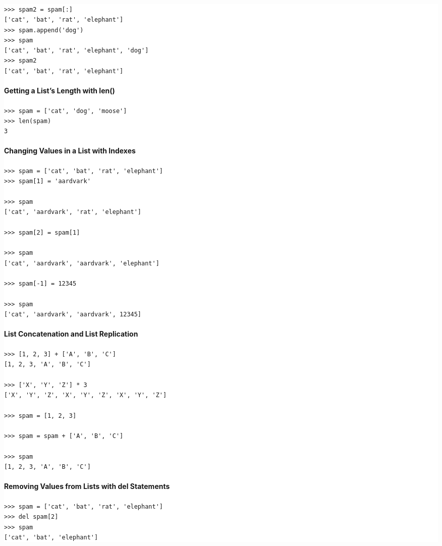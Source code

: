     >>> spam2 = spam[:]
    ['cat', 'bat', 'rat', 'elephant']
    >>> spam.append('dog')
    >>> spam
    ['cat', 'bat', 'rat', 'elephant', 'dog']
    >>> spam2
    ['cat', 'bat', 'rat', 'elephant']

#### Getting a List’s Length with len() <span id="Getting-a-List’s-Length-with-len()"></span>

    >>> spam = ['cat', 'dog', 'moose']
    >>> len(spam)
    3

#### Changing Values in a List with Indexes <span id="Changing-Values-in-a-List-with-Indexes"></span>

    >>> spam = ['cat', 'bat', 'rat', 'elephant']
    >>> spam[1] = 'aardvark'

    >>> spam
    ['cat', 'aardvark', 'rat', 'elephant']

    >>> spam[2] = spam[1]

    >>> spam
    ['cat', 'aardvark', 'aardvark', 'elephant']

    >>> spam[-1] = 12345

    >>> spam
    ['cat', 'aardvark', 'aardvark', 12345]

#### List Concatenation and List Replication <span id="List-Concatenation-and-List-Replication"></span>

    >>> [1, 2, 3] + ['A', 'B', 'C']
    [1, 2, 3, 'A', 'B', 'C']

    >>> ['X', 'Y', 'Z'] * 3
    ['X', 'Y', 'Z', 'X', 'Y', 'Z', 'X', 'Y', 'Z']

    >>> spam = [1, 2, 3]

    >>> spam = spam + ['A', 'B', 'C']

    >>> spam
    [1, 2, 3, 'A', 'B', 'C']

#### Removing Values from Lists with del Statements <span id="Removing-Values-from-Lists-with-del-Statements"></span>

    >>> spam = ['cat', 'bat', 'rat', 'elephant']
    >>> del spam[2]
    >>> spam
    ['cat', 'bat', 'elephant']
